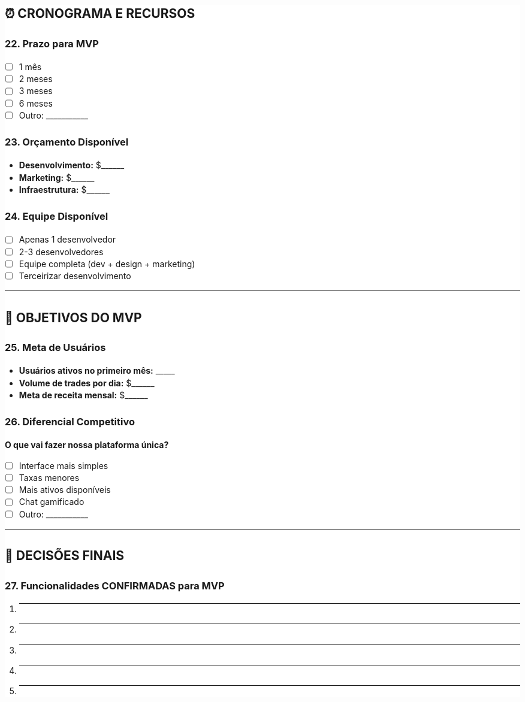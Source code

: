 
## ⏰ **CRONOGRAMA E RECURSOS**

### 22. Prazo para MVP
- [ ] 1 mês
- [ ] 2 meses
- [ ] 3 meses
- [ ] 6 meses
- [ ] Outro: ___________

### 23. Orçamento Disponível
- **Desenvolvimento:** $______
- **Marketing:** $______
- **Infraestrutura:** $______

### 24. Equipe Disponível
- [ ] Apenas 1 desenvolvedor
- [ ] 2-3 desenvolvedores
- [ ] Equipe completa (dev + design + marketing)
- [ ] Terceirizar desenvolvimento

---

## 🎯 **OBJETIVOS DO MVP**

### 25. Meta de Usuários
- **Usuários ativos no primeiro mês:** _____
- **Volume de trades por dia:** $______
- **Meta de receita mensal:** $______

### 26. Diferencial Competitivo
**O que vai fazer nossa plataforma única?**
- [ ] Interface mais simples
- [ ] Taxas menores
- [ ] Mais ativos disponíveis
- [ ] Chat gamificado
- [ ] Outro: ___________

---

## 📝 **DECISÕES FINAIS**

### 27. Funcionalidades CONFIRMADAS para MVP
1. ________________________________
2. ________________________________
3. ________________________________
4. ________________________________
5. ________________________________
